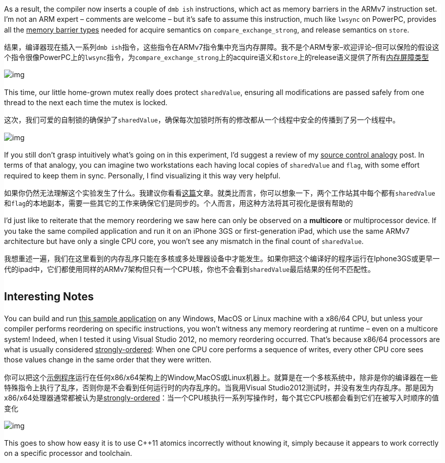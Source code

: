 As a result, the compiler now inserts a couple of `dmb ish` instructions, which act as memory barriers in the ARMv7 instruction set. I’m not an ARM expert – comments are welcome – but it’s safe to assume this instruction, much like `lwsync` on PowerPC, provides all the [memory barrier types](http://preshing.com/20120710/memory-barriers-are-like-source-control-operations) needed for acquire semantics on `compare_exchange_strong`, and release semantics on `store`.

结果，编译器现在插入一系列`dmb ish`指令，这些指令在ARMv7指令集中充当内存屏障。我不是个ARM专家–欢迎评论–但可以保险的假设这个指令很像PowerPC上的`lwsync`指令，为`compare_exchange_strong`上的acquire语义和`store`上的release语义提供了所有[内存屏障类型](http://www.chongh.wiki/blog/2016/09/19/sourcecontrol/)

![img](F:\Git\programming_language\cpp\笔记\memory_model\this_is_why_they_call_it_a_Weakly-Ordered_CPU.assets\disasm-with-barriers.png)

This time, our little home-grown mutex really does protect `sharedValue`, ensuring all modifications are passed safely from one thread to the next each time the mutex is locked.

这次，我们可爱的自制锁的确保护了`sharedValue`，确保每次加锁时所有的修改都从一个线程中安全的传播到了另一个线程中。

![img](F:\Git\programming_language\cpp\笔记\memory_model\this_is_why_they_call_it_a_Weakly-Ordered_CPU.assets\output-with-barriers.png)

If you still don’t grasp intuitively what’s going on in this experiment, I’d suggest a review of my [source control analogy](http://preshing.com/20120710/memory-barriers-are-like-source-control-operations) post. In terms of that analogy, you can imagine two workstations each having local copies of `sharedValue` and `flag`, with some effort required to keep them in sync. Personally, I find visualizing it this way very helpful.

如果你仍然无法理解这个实验发生了什么。我建议你看看[这篇](http://www.chongh.wiki/blog/2016/09/19/sourcecontrol/)文章。就类比而言，你可以想象一下，两个工作站其中每个都有`sharedValue`和`flag`的本地副本，需要一些其它的工作来确保它们是同步的。个人而言，用这种方法将其可视化是很有帮助的

I’d just like to reiterate that the memory reordering we saw here can only be observed on a **multicore** or multiprocessor device. If you take the same compiled application and run it on an iPhone 3GS or first-generation iPad, which use the same ARMv7 architecture but have only a single CPU core, you won’t see any mismatch in the final count of `sharedValue`.

我想重述一遍，我们在这里看到的内存乱序只能在多核或多处理器设备中才能发生。如果你把这个编译好的程序运行在Iphone3GS或更早一代的ipad中，它们都使用同样的ARMv7架构但只有一个CPU核，你也不会看到`sharedValue`最后结果的任何不匹配性。

## Interesting Notes

You can build and run [this sample application](https://github.com/preshing/AcquireRelease) on any Windows, MacOS or Linux machine with a x86/64 CPU, but unless your compiler performs reordering on specific instructions, you won’t witness any memory reordering at runtime – even on a multicore system! Indeed, when I tested it using Visual Studio 2012, no memory reordering occurred. That’s because x86/64 processors are what is usually considered [strongly-ordered](http://preshing.com/20120930/weak-vs-strong-memory-models#strong): When one CPU core performs a sequence of writes, every other CPU core sees those values change in the same order that they were written.

你可以把这个[示例程序](https://github.com/preshing/AcquireRelease)运行在任何x86/x64架构上的Window,MacOS或Linux机器上。就算是在一个多核系统中，除非是你的编译器在一些特殊指令上执行了乱序，否则你是不会看到任何运行时的内存乱序的。当我用Visual Studio2012测试时，并没有发生内存乱序。那是因为x86/x64处理器通常都被认为是[strongly-ordered](http://www.chongh.wiki/blog/2016/10/30/memorymodel/)：当一个CPU核执行一系列写操作时，每个其它CPU核都会看到它们在被写入时顺序的值变化

![img](F:\Git\programming_language\cpp\笔记\memory_model\this_is_why_they_call_it_a_Weakly-Ordered_CPU.assets\no-barrier-on-intel.png)

This goes to show how easy it is to use C++11 atomics incorrectly without knowing it, simply because it appears to work correctly on a specific processor and toolchain.
